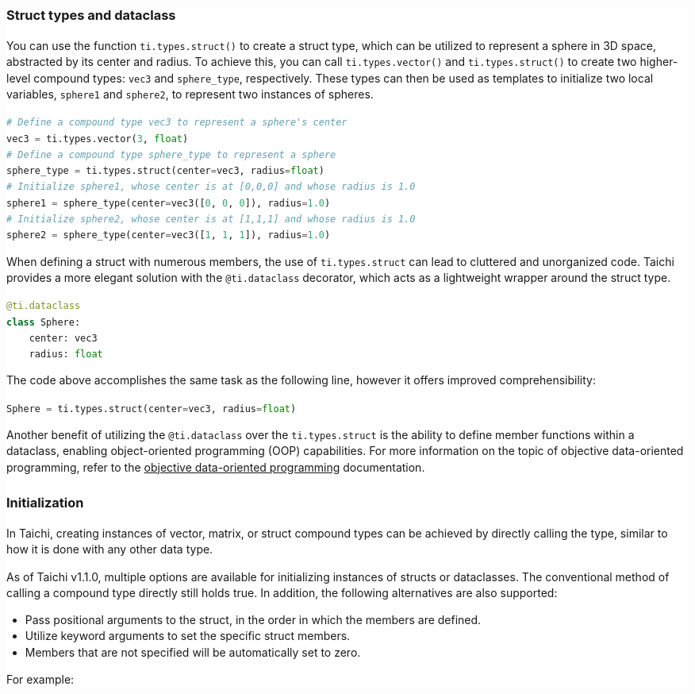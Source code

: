 ### Struct types and dataclass

You can use the function `ti.types.struct()` to create a struct type, which can be utilized to represent a sphere in 3D space, abstracted by its center and radius. To achieve this, you can call `ti.types.vector()` and `ti.types.struct()` to create two higher-level compound types: `vec3` and `sphere_type`, respectively. These types can then be used as templates to initialize two local variables, `sphere1` and `sphere2`, to represent two instances of spheres.

```python cont
# Define a compound type vec3 to represent a sphere's center
vec3 = ti.types.vector(3, float)
# Define a compound type sphere_type to represent a sphere
sphere_type = ti.types.struct(center=vec3, radius=float)
# Initialize sphere1, whose center is at [0,0,0] and whose radius is 1.0
sphere1 = sphere_type(center=vec3([0, 0, 0]), radius=1.0)
# Initialize sphere2, whose center is at [1,1,1] and whose radius is 1.0
sphere2 = sphere_type(center=vec3([1, 1, 1]), radius=1.0)
```

When defining a struct with numerous members, the use of `ti.types.struct` can lead to cluttered and unorganized code. Taichi provides a more elegant solution with the `@ti.dataclass` decorator, which acts as a lightweight wrapper around the struct type.

```python cont
@ti.dataclass
class Sphere:
    center: vec3
    radius: float
```

The code above accomplishes the same task as the following line, however it offers improved comprehensibility:

```python cont
Sphere = ti.types.struct(center=vec3, radius=float)
```

Another benefit of utilizing the `@ti.dataclass` over the `ti.types.struct` is the ability to define member functions within a dataclass, enabling object-oriented programming (OOP) capabilities. For more information on the topic of objective data-oriented programming, refer to the [objective data-oriented programming](../advanced/odop.md) documentation.

### Initialization

In Taichi, creating instances of vector, matrix, or struct compound types can be achieved by directly calling the type, similar to how it is done with any other data type.

As of Taichi v1.1.0, multiple options are available for initializing instances of structs or dataclasses. The conventional method of calling a compound type directly still holds true. In addition, the following alternatives are also supported:

- Pass positional arguments to the struct, in the order in which the members are defined.
- Utilize keyword arguments to set the specific struct members.
- Members that are not specified will be automatically set to zero.

For example:
